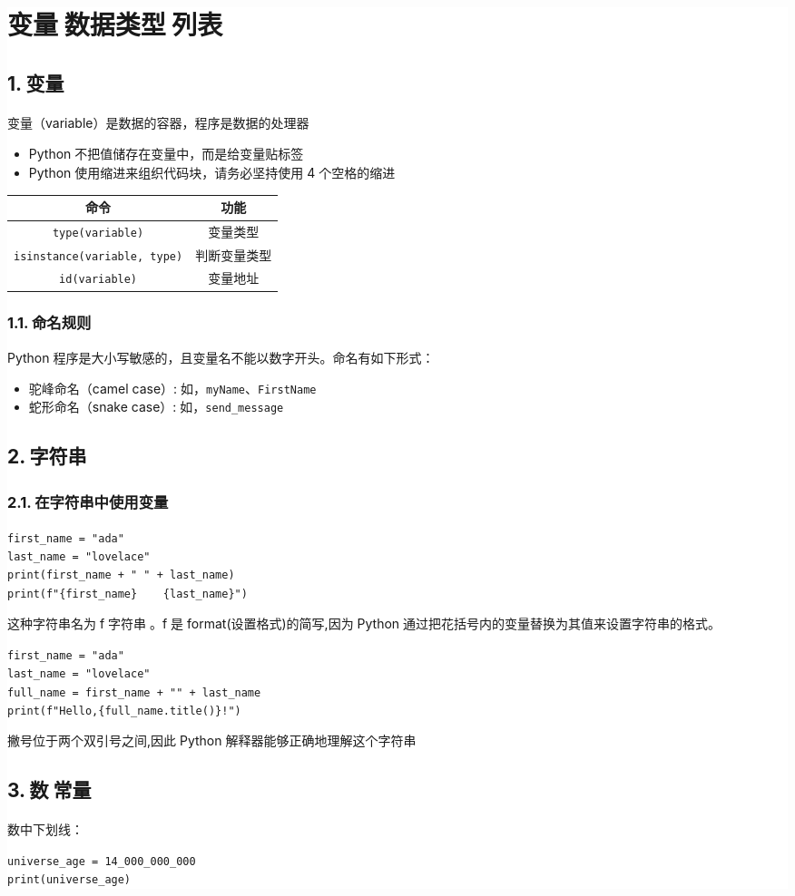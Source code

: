 # 变量 数据类型 列表

## 1. 变量

变量（variable）是数据的容器，程序是数据的处理器

- Python 不把值储存在变量中，而是给变量贴标签
- Python 使用缩进来组织代码块，请务必坚持使用 4 个空格的缩进

|             命令             |     功能     |
| :--------------------------: | :----------: |
|       `type(variable)`       |   变量类型   |
| `isinstance(variable, type)` | 判断变量类型 |
|        `id(variable)`        |   变量地址   |

### 1.1. 命名规则

Python 程序是大小写敏感的，且变量名不能以数字开头。命名有如下形式：

- 驼峰命名（camel case）: 如，`myName`、`FirstName`
- 蛇形命名（snake case）: 如，`send_message`

## 2. 字符串

### 2.1. 在字符串中使用变量

```py3
first_name = "ada"
last_name = "lovelace"
print(first_name + " " + last_name)
print(f"{first_name}    {last_name}")
```

这种字符串名为 f 字符串 。f 是 format(设置格式)的简写,因为 Python 通过把花括号内的变量替换为其值来设置字符串的格式。

```py3
first_name = "ada"
last_name = "lovelace"
full_name = first_name + "" + last_name
print(f"Hello,{full_name.title()}!")
```

撇号位于两个双引号之间,因此 Python 解释器能够正确地理解这个字符串

## 3. 数 常量

数中下划线：

```py3
universe_age = 14_000_000_000
print(universe_age)
```
